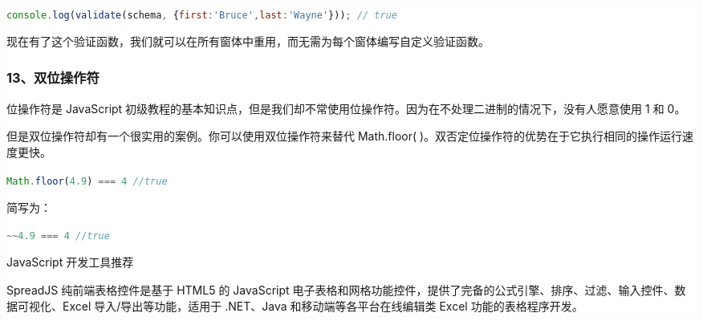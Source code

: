 ```JavaScript
console.log(validate(schema, {first:'Bruce',last:'Wayne'})); // true
```

现在有了这个验证函数，我们就可以在所有窗体中重用，而无需为每个窗体编写自定义验证函数。

### 13、双位操作符

位操作符是 JavaScript 初级教程的基本知识点，但是我们却不常使用位操作符。因为在不处理二进制的情况下，没有人愿意使用 1 和 0。

但是双位操作符却有一个很实用的案例。你可以使用双位操作符来替代 Math.floor( )。双否定位操作符的优势在于它执行相同的操作运行速度更快。

```JavaScript
Math.floor(4.9) === 4 //true
```

简写为：

```JavaScript
~~4.9 === 4 //true
```

JavaScript 开发工具推荐

SpreadJS 纯前端表格控件是基于 HTML5 的 JavaScript 电子表格和网格功能控件，提供了完备的公式引擎、排序、过滤、输入控件、数据可视化、Excel 导入/导出等功能，适用于 .NET、Java 和移动端等各平台在线编辑类 Excel 功能的表格程序开发。
